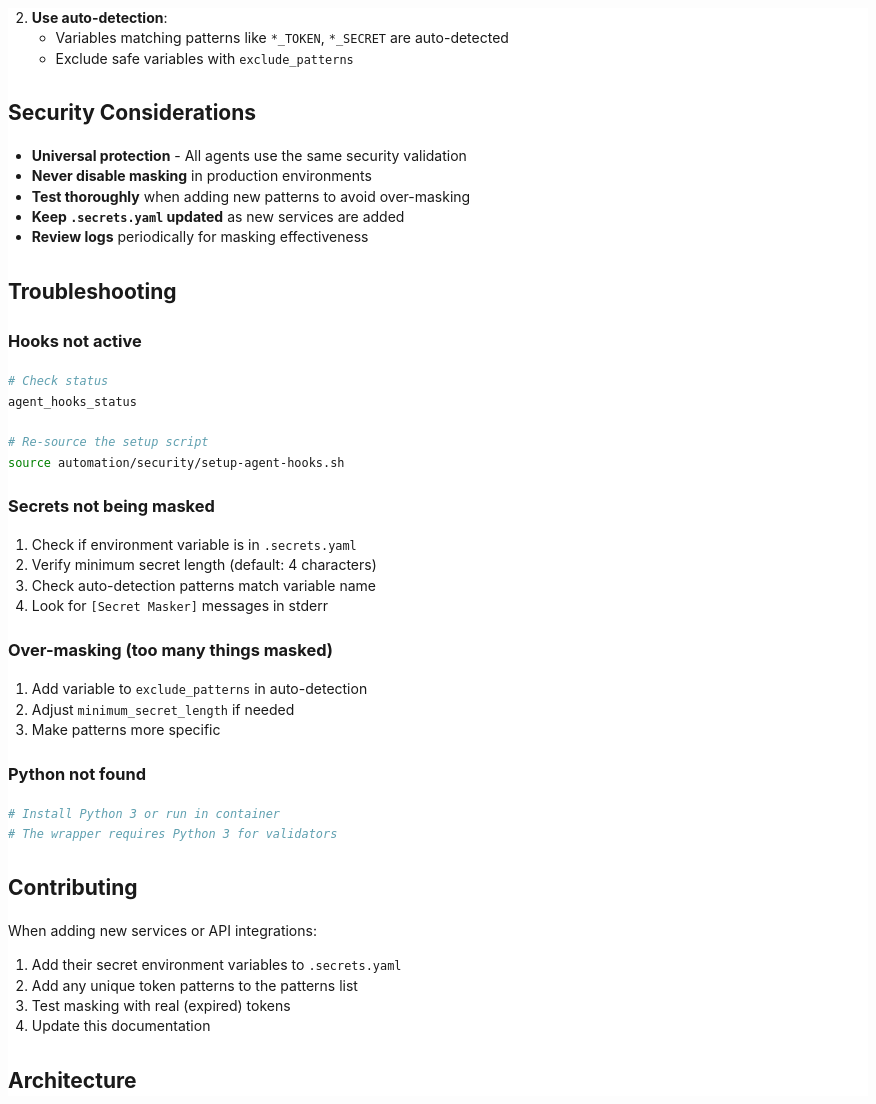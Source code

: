 2. **Use auto-detection**:
   - Variables matching patterns like `*_TOKEN`, `*_SECRET` are auto-detected
   - Exclude safe variables with `exclude_patterns`

## Security Considerations

- **Universal protection** - All agents use the same security validation
- **Never disable masking** in production environments
- **Test thoroughly** when adding new patterns to avoid over-masking
- **Keep `.secrets.yaml` updated** as new services are added
- **Review logs** periodically for masking effectiveness

## Troubleshooting

### Hooks not active
```bash
# Check status
agent_hooks_status

# Re-source the setup script
source automation/security/setup-agent-hooks.sh
```

### Secrets not being masked
1. Check if environment variable is in `.secrets.yaml`
2. Verify minimum secret length (default: 4 characters)
3. Check auto-detection patterns match variable name
4. Look for `[Secret Masker]` messages in stderr

### Over-masking (too many things masked)
1. Add variable to `exclude_patterns` in auto-detection
2. Adjust `minimum_secret_length` if needed
3. Make patterns more specific

### Python not found
```bash
# Install Python 3 or run in container
# The wrapper requires Python 3 for validators
```

## Contributing

When adding new services or API integrations:
1. Add their secret environment variables to `.secrets.yaml`
2. Add any unique token patterns to the patterns list
3. Test masking with real (expired) tokens
4. Update this documentation

## Architecture
